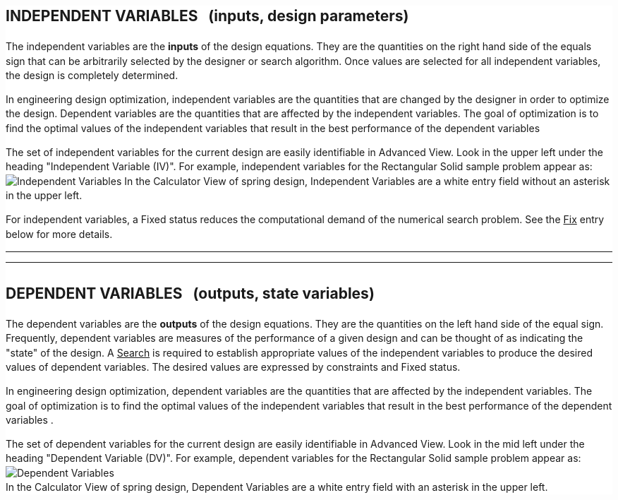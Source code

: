 ## INDEPENDENT VARIABLES &nbsp; (inputs, design parameters) 
The independent variables are the **inputs** of the design equations. 
They are the quantities on the right hand side of the equals sign that 
can be arbitrarily selected by the designer or search algorithm. 
Once values are selected for all independent variables, 
the design is completely determined.  

In engineering design optimization, 
independent variables are the quantities that are changed by the designer in order to optimize the design. 
Dependent variables are the quantities that are affected by the independent variables. 
The goal of optimization is to find the optimal values of the independent variables that 
result in the best performance of the dependent variables

The set of independent variables for the current design are easily identifiable in Advanced View.
Look in the upper left under the heading "Independent Variable (IV)". 
For example, independent variables for the Rectangular Solid sample problem appear as: 
![Independent Variables](/docs/Help/img/Independent.png "Independent Variables") 
In the Calculator View of spring design,
Independent Variables are a white entry field without an asterisk in the upper left.

For independent variables, a Fixed status reduces the computational demand 
of the numerical search problem. 
See the [Fix](terminology.html#fix) entry below for more details.  

___

<a id="dependentVar"></a>  
___

## DEPENDENT VARIABLES &nbsp; (outputs, state variables) 
The dependent variables are the **outputs** of the design equations. 
They are the quantities on the left hand side of the equal sign. 
Frequently, dependent variables are measures of the performance of a given 
design and can be thought of as indicating the "state" of the design. 
A [Search](terminology.html#search) is required to establish appropriate values of the 
independent variables to produce the desired values of dependent variables. 
The desired values are expressed by constraints and Fixed status.  

In engineering design optimization, 
dependent variables are the quantities that are affected by the independent variables. 
The goal of optimization is to find the optimal values of the independent variables that 
result in the best performance of the dependent variables .

The set of dependent variables for the current design are easily identifiable in Advanced View.
Look in the mid left under the heading "Dependent Variable (DV)". 
For example, dependent variables for the Rectangular Solid sample problem appear as: 
![Dependent Variables](/docs/Help/img/Dependent.png "Dependent Variables")   
In the Calculator View of spring design,
Dependent Variables are a white entry field with an asterisk in the upper left.
